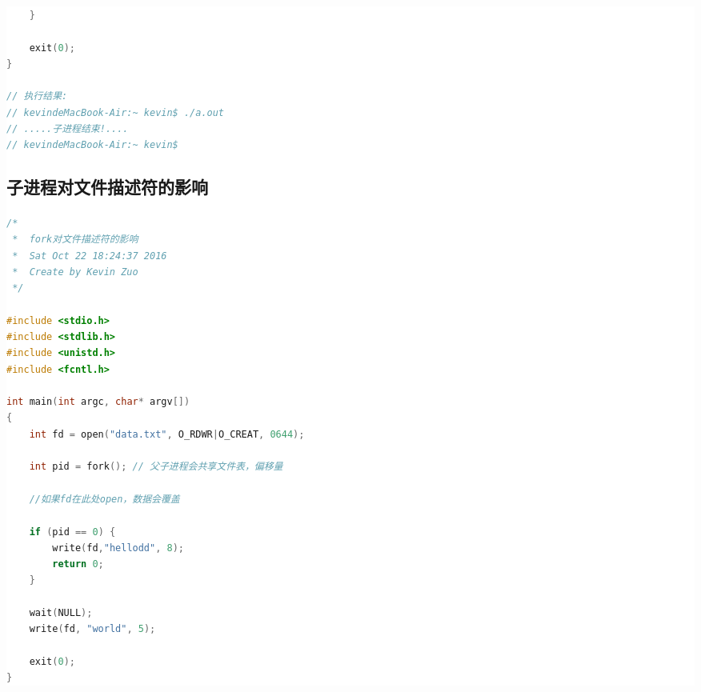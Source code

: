 ```c
    }

    exit(0);
}

// 执行结果:
// kevindeMacBook-Air:~ kevin$ ./a.out
// .....子进程结束!....
// kevindeMacBook-Air:~ kevin$
```

## 子进程对文件描述符的影响
```c
/*  
 *  fork对文件描述符的影响  
 *  Sat Oct 22 18:24:37 2016
 *  Create by Kevin Zuo
 */

#include <stdio.h>
#include <stdlib.h>
#include <unistd.h>
#include <fcntl.h>

int main(int argc, char* argv[])
{
    int fd = open("data.txt", O_RDWR|O_CREAT, 0644);
   
    int pid = fork(); // 父子进程会共享文件表，偏移量
    
    //如果fd在此处open，数据会覆盖

    if (pid == 0) {
        write(fd,"hellodd", 8);
        return 0;
    }

    wait(NULL);
    write(fd, "world", 5);

    exit(0);
}
```
